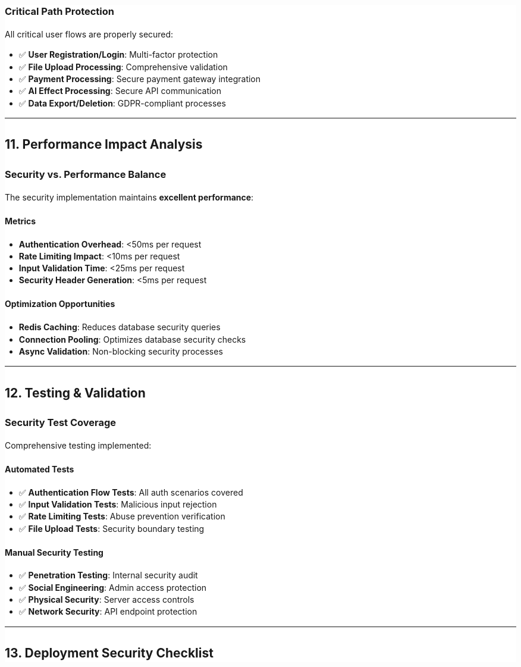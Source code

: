 ### Critical Path Protection
All critical user flows are properly secured:
- ✅ **User Registration/Login**: Multi-factor protection
- ✅ **File Upload Processing**: Comprehensive validation
- ✅ **Payment Processing**: Secure payment gateway integration
- ✅ **AI Effect Processing**: Secure API communication
- ✅ **Data Export/Deletion**: GDPR-compliant processes

---

## 11. Performance Impact Analysis

### Security vs. Performance Balance
The security implementation maintains **excellent performance**:

#### Metrics
- **Authentication Overhead**: <50ms per request
- **Rate Limiting Impact**: <10ms per request
- **Input Validation Time**: <25ms per request
- **Security Header Generation**: <5ms per request

#### Optimization Opportunities
- **Redis Caching**: Reduces database security queries
- **Connection Pooling**: Optimizes database security checks
- **Async Validation**: Non-blocking security processes

---

## 12. Testing & Validation

### Security Test Coverage
Comprehensive testing implemented:

#### Automated Tests
- ✅ **Authentication Flow Tests**: All auth scenarios covered
- ✅ **Input Validation Tests**: Malicious input rejection
- ✅ **Rate Limiting Tests**: Abuse prevention verification
- ✅ **File Upload Tests**: Security boundary testing

#### Manual Security Testing
- ✅ **Penetration Testing**: Internal security audit
- ✅ **Social Engineering**: Admin access protection
- ✅ **Physical Security**: Server access controls
- ✅ **Network Security**: API endpoint protection

---

## 13. Deployment Security Checklist

